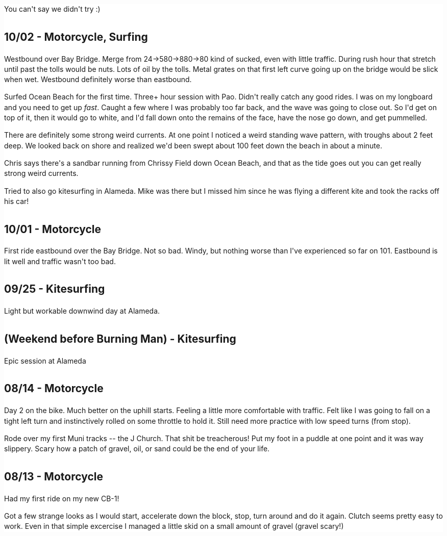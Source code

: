 You can't say we didn't try :)

## 10/02 - Motorcycle, Surfing

Westbound over Bay Bridge.  Merge from 24->580->880->80 kind of sucked, even with little traffic.  During rush hour that stretch until past the tolls would be nuts.  Lots of oil by the tolls.  Metal grates on that first left curve going up on the bridge would be slick when wet.  Westbound definitely worse than eastbound.

Surfed Ocean Beach for the first time.  Three+ hour session with Pao.  Didn't really catch any good rides.  I was on my longboard and you need to get up *fast*.  Caught a few where I was probably too far back, and the wave was going to close out.  So I'd get on top of it, then it would go to white, and I'd fall down onto the remains of the face, have the nose go down, and get pummelled.

There are definitely some strong weird currents.  At one point I noticed a weird standing wave pattern, with troughs about 2 feet deep.  We looked back on shore and realized we'd been swept about 100 feet down the beach in about a minute.

Chris says there's a sandbar running from Chrissy Field down Ocean Beach, and that as the tide goes out you can get really strong weird currents.

Tried to also go kitesurfing in Alameda.  Mike was there but I missed him since he was flying a different kite and took the racks off his car!

## 10/01 - Motorcycle

First ride eastbound over the Bay Bridge.  Not so bad.  Windy, but nothing worse than I've experienced so far on 101.  Eastbound is lit well and traffic wasn't too bad.

## 09/25 - Kitesurfing

Light but workable downwind day at Alameda.

## (Weekend before Burning Man) - Kitesurfing

Epic session at Alameda

## 08/14 - Motorcycle

Day 2 on the bike.  Much better on the uphill starts.  Feeling a little more comfortable with traffic.  Felt like I was going to fall on a tight left turn and instinctively rolled on some throttle to hold it.  Still need more practice with low speed turns (from stop).

Rode over my first Muni tracks -- the J Church.  That shit be treacherous!  Put my foot in a puddle at one point and it was way slippery.  Scary how a patch of gravel, oil, or sand could be the end of your life.

## 08/13 - Motorcycle

Had my first ride on my new CB-1!


Got a few strange looks as I would start, accelerate down the block, stop, turn around and do it again.  Clutch seems pretty easy to work.  Even in that simple excercise I managed a little skid on a small amount of gravel (gravel scary!)
